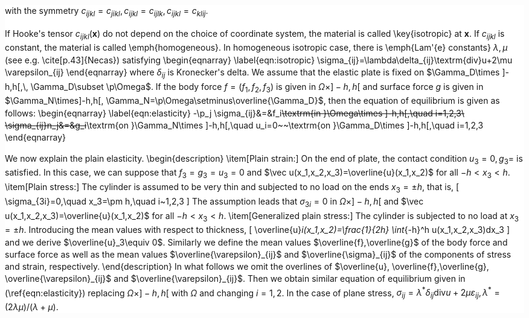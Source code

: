 with the symmetry $c_{ijkl}=c_{jikl}, c_{ijkl}=c_{ijlk}, c_{ijkl}=c_{klij}$.

If Hooke's tensor $c_{ijkl}(\mathbf{x})$ do not depend on the choice of
coordinate system, the material is called \key{isotropic} at $\mathbf{x}$.
If $c_{ijkl}$ is constant, the material is called \emph{homogeneous}.
In homogeneous isotropic case, there is \emph{Lam\'{e} constants}
$\lambda, \mu$ (see e.g. \cite[p.43]{Necas}) satisfying
\begin{eqnarray}
\label{eqn:isotropic}
\sigma_{ij}=\lambda\delta_{ij}\textrm{div}u+2\mu \varepsilon_{ij}
\end{eqnarray}
where $\delta_{ij}$ is Kronecker's delta.
We assume that
the elastic plate is fixed
on $\Gamma_D\times ]-h,h[,\, \Gamma_D\subset \p\Omega$.
If the body force $f=(f_1,f_2,f_3)$ is given in $\Omega\times]-h,h[$
and surface force $g$ is given in $\Gamma_N\times]-h,h[,
\Gamma_N=\p\Omega\setminus\overline{\Gamma_D}$,
then the equation of equilibrium is given as follows:
\begin{eqnarray}
\label{eqn:elasticity}
-\p_j \sigma_{ij}&=&f_i~~\textrm{in }\Omega\times ]-h,h[,\quad
i=1,2,3\\
\sigma_{ij}n_j&=&g_i~~\textrm{on }\Gamma_N\times ]-h,h[,\quad
u_i=0~~\textrm{on }\Gamma_D\times ]-h,h[,\quad i=1,2,3
\end{eqnarray}

We now explain the plain elasticity.
\begin{description}
\item[Plain strain:]
On the end of plate, the contact condition $u_3=0,\, g_3=$ is satisfied.
In this case, we can suppose that $f_3=g_3=u_3=0$ and
$\vec u(x_1,x_2,x_3)=\overline{u}(x_1,x_2)$ for all $-h<x_3<h$.
\item[Plain stress:]
The cylinder is assumed to be very thin and subjected to no load on the
ends $x_3=\pm h$, that is,
\[
\sigma_{3i}=0,\quad x_3=\pm h,\quad i~1,2,3
\]
The assumption leads that $\sigma_{3i}=0$ in $\Omega\times ]-h,h[$
and $\vec u(x_1,x_2,x_3)=\overline{u}(x_1,x_2)$ for all $-h<x_3<h$.
\item[Generalized plain stress:]
The cylinder is subjected to no load at $x_3=\pm h$.
Introducing the mean values with respect to thickness,
\[
\overline{u}_i(x_1,x_2)=\frac{1}{2h}
\int_{-h}^h u(x_1,x_2,x_3)dx_3
\]
and we derive $\overline{u}_3\equiv 0$. Similarly we define the mean
values $\overline{f},\overline{g}$ of the body force and surface force
as well as the mean values $\overline{\varepsilon}_{ij}$ and
$\overline{\sigma}_{ij}$ of the components of stress and strain, respectively.
\end{description}
In what follows we omit the overlines of
$\overline{u}, \overline{f},\overline{g}, \overline{\varepsilon}_{ij}$ and
$\overline{\varepsilon}_{ij}$.
Then we obtain similar equation of equilibrium given in (\ref{eqn:elasticity})
replacing $\Omega\times ]-h,h[$ with $\Omega$ and changing $i=1,2$.
In the case of plane stress,
$\sigma_{ij}=\lambda^* \delta_{ij}\textrm{div}u+2\mu\varepsilon_{ij},
\lambda^*=(2\lambda \mu)/(\lambda+\mu)$.
